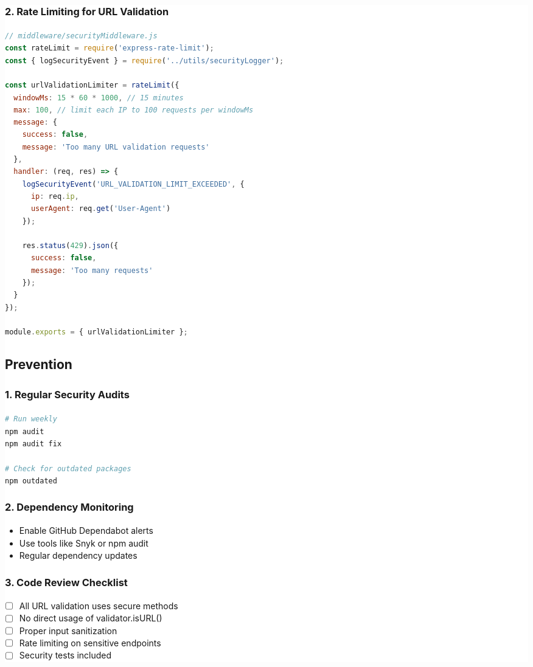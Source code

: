 ### 2. Rate Limiting for URL Validation
```javascript
// middleware/securityMiddleware.js
const rateLimit = require('express-rate-limit');
const { logSecurityEvent } = require('../utils/securityLogger');

const urlValidationLimiter = rateLimit({
  windowMs: 15 * 60 * 1000, // 15 minutes
  max: 100, // limit each IP to 100 requests per windowMs
  message: {
    success: false,
    message: 'Too many URL validation requests'
  },
  handler: (req, res) => {
    logSecurityEvent('URL_VALIDATION_LIMIT_EXCEEDED', {
      ip: req.ip,
      userAgent: req.get('User-Agent')
    });
    
    res.status(429).json({
      success: false,
      message: 'Too many requests'
    });
  }
});

module.exports = { urlValidationLimiter };
```

## Prevention

### 1. Regular Security Audits
```bash
# Run weekly
npm audit
npm audit fix

# Check for outdated packages
npm outdated
```

### 2. Dependency Monitoring
- Enable GitHub Dependabot alerts
- Use tools like Snyk or npm audit
- Regular dependency updates

### 3. Code Review Checklist
- [ ] All URL validation uses secure methods
- [ ] No direct usage of validator.isURL()
- [ ] Proper input sanitization
- [ ] Rate limiting on sensitive endpoints
- [ ] Security tests included
